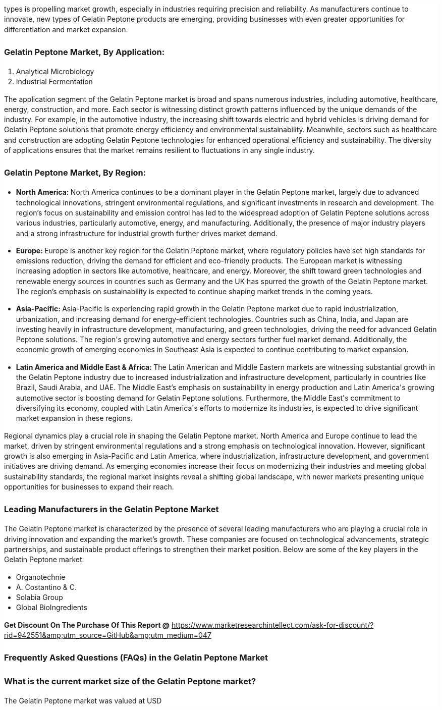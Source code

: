 types is propelling market growth, especially in industries requiring precision and reliability. As manufacturers continue to innovate, new types of Gelatin Peptone products are emerging, providing businesses with even greater opportunities for differentiation and market expansion.</p><h3>Gelatin Peptone Market,&nbsp;By Application:</h3><ol><li>Analytical Microbiology<li> Industrial Fermentation</li></ol><p>The application segment of the Gelatin Peptone market is broad and spans numerous industries, including automotive, healthcare, energy, construction, and more. Each sector is witnessing distinct growth patterns influenced by the unique demands of the industry. For example, in the automotive industry, the increasing shift towards electric and hybrid vehicles is driving demand for Gelatin Peptone solutions that promote energy efficiency and environmental sustainability. Meanwhile, sectors such as healthcare and construction are adopting Gelatin Peptone technologies for enhanced operational efficiency and sustainability. The diversity of applications ensures that the market remains resilient to fluctuations in any single industry.</p><h3>Gelatin Peptone Market, By Region:</h3><ul><li><p><strong>North America:&nbsp;</strong>North America continues to be a dominant player in the Gelatin Peptone market, largely due to advanced technological innovations, stringent environmental regulations, and significant investments in research and development. The region&rsquo;s focus on sustainability and emission control has led to the widespread adoption of Gelatin Peptone solutions across various industries, particularly automotive, energy, and manufacturing. Additionally, the presence of major industry players and a strong infrastructure for industrial growth further drives market demand.</p></li><li><p><strong><strong>Europe:&nbsp;</strong></strong>Europe is another key region for the Gelatin Peptone market, where regulatory policies have set high standards for emissions reduction, driving the demand for efficient and eco-friendly products. The European market is witnessing increasing adoption in sectors like automotive, healthcare, and energy. Moreover, the shift toward green technologies and renewable energy sources in countries such as Germany and the UK has spurred the growth of the Gelatin Peptone market. The region&rsquo;s emphasis on sustainability is expected to continue shaping market trends in the coming years.</p></li><li><p><strong><strong>Asia-Pacific:&nbsp;</strong></strong>Asia-Pacific is experiencing rapid growth in the Gelatin Peptone market due to rapid industrialization, urbanization, and increasing demand for energy-efficient technologies. Countries such as China, India, and Japan are investing heavily in infrastructure development, manufacturing, and green technologies, driving the need for advanced Gelatin Peptone solutions. The region's growing automotive and energy sectors further fuel market demand. Additionally, the economic growth of emerging economies in Southeast Asia is expected to continue contributing to market expansion.</p></li><li><p><strong><strong>Latin America and Middle East &amp; Africa:&nbsp;</strong></strong>The Latin American and Middle Eastern markets are witnessing substantial growth in the Gelatin Peptone industry due to increased industrialization and infrastructure development, particularly in countries like Brazil, Saudi Arabia, and UAE. The Middle East&rsquo;s emphasis on sustainability in energy production and Latin America's growing automotive sector is boosting demand for Gelatin Peptone solutions. Furthermore, the Middle East's commitment to diversifying its economy, coupled with Latin America's efforts to modernize its industries, is expected to drive significant market expansion in these regions.</p></li></ul><p>Regional dynamics play a crucial role in shaping the Gelatin Peptone market. North America and Europe continue to lead the market, driven by stringent environmental regulations and a strong emphasis on technological innovation. However, significant growth is also emerging in Asia-Pacific and Latin America, where industrialization, infrastructure development, and government initiatives are driving demand. As emerging economies increase their focus on modernizing their industries and meeting global sustainability standards, the regional market insights reveal a shifting global landscape, with newer markets presenting unique opportunities for businesses to expand their reach.</p><h3><strong>Leading Manufacturers in the Gelatin Peptone Market</strong></h3><p>The Gelatin Peptone market is characterized by the presence of several leading manufacturers who are playing a crucial role in driving innovation and expanding the market&rsquo;s growth. These companies are focused on technological advancements, strategic partnerships, and sustainable product offerings to strengthen their market position. Below are some of the key players in the Gelatin Peptone market:</p></div><div class="article-main__content" data-test-id="publishing-text-block"><ul><li><span class="">Organotechnie<li> A. Costantino & C.<li> Solabia Group<li> Global BioIngredients</span></li></ul></div><div class="article-main__content" data-test-id="publishing-text-block"><p><span class="font-[700]"><strong>Get Discount On The Purchase Of This Report @</strong> <a href="https://www.marketresearchintellect.com/ask-for-discount/?rid=942551&amp;utm_source=GitHub&amp;utm_medium=047" data-fr-linked="true">https://www.marketresearchintellect.com/ask-for-discount/?rid=942551&amp;utm_source=GitHub&amp;utm_medium=047</a></span></p></div><div class="article-main__content" data-test-id="publishing-text-block"><h3><strong>Frequently Asked Questions (FAQs) in the Gelatin Peptone Market</strong></h3><h3><strong>What is the current market size of the Gelatin Peptone market?</strong></h3><p>The Gelatin Peptone market was valued at USD